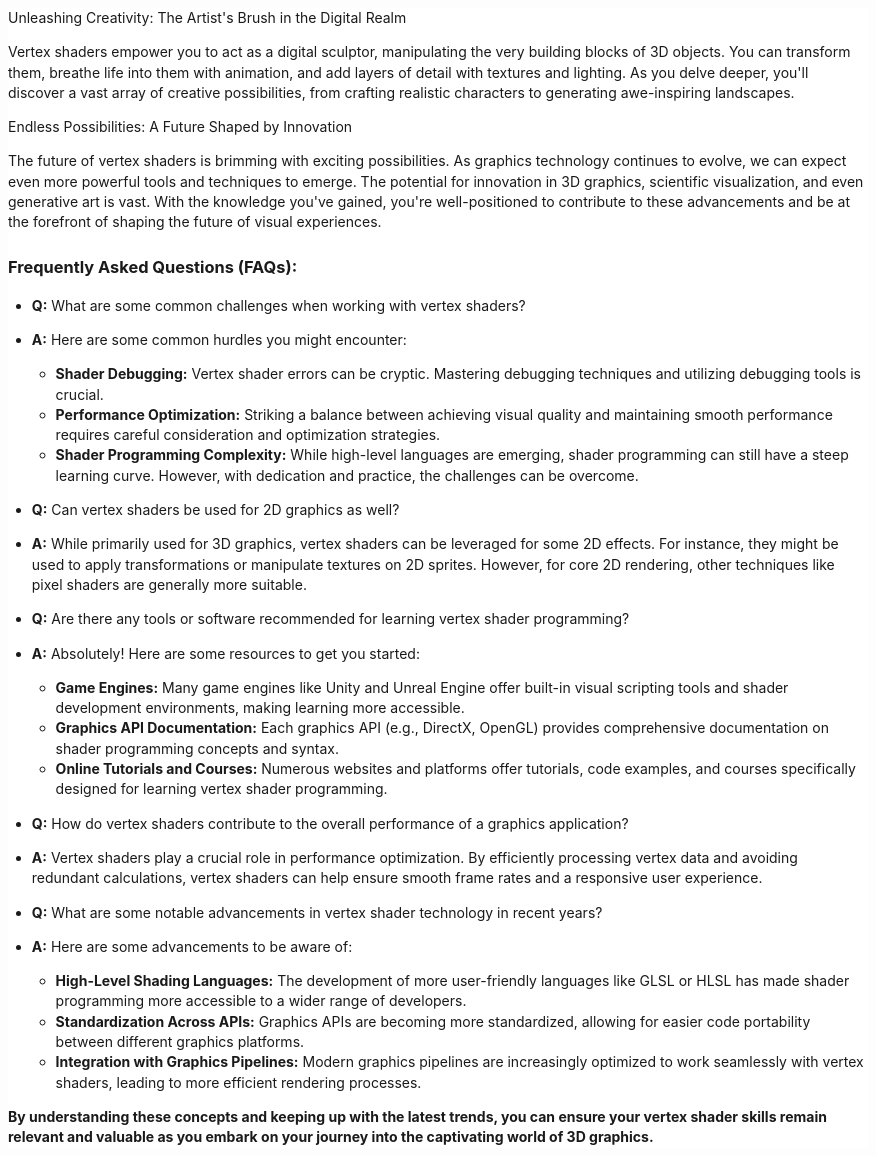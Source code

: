 Unleashing Creativity: The Artist's Brush in the Digital Realm

Vertex shaders empower you to act as a digital sculptor, manipulating the very building blocks of 3D objects. You can transform them, breathe life into them with animation, and add layers of detail with textures and lighting. As you delve deeper, you'll discover a vast array of creative possibilities, from crafting realistic characters to generating awe-inspiring landscapes.

Endless Possibilities: A Future Shaped by Innovation

The future of vertex shaders is brimming with exciting possibilities. As graphics technology continues to evolve, we can expect even more powerful tools and techniques to emerge. The potential for innovation in 3D graphics, scientific visualization, and even generative art is vast. With the knowledge you've gained, you're well-positioned to contribute to these advancements and be at the forefront of shaping the future of visual experiences.

### Frequently Asked Questions (FAQs):

- **Q:** What are some common challenges when working with vertex shaders?

- **A:** Here are some common hurdles you might encounter:

  - **Shader Debugging:** Vertex shader errors can be cryptic. Mastering debugging techniques and utilizing debugging tools is crucial.
  - **Performance Optimization:** Striking a balance between achieving visual quality and maintaining smooth performance requires careful consideration and optimization strategies.
  - **Shader Programming Complexity:** While high-level languages are emerging, shader programming can still have a steep learning curve. However, with dedication and practice, the challenges can be overcome.

- **Q:** Can vertex shaders be used for 2D graphics as well?

- **A:** While primarily used for 3D graphics, vertex shaders can be leveraged for some 2D effects. For instance, they might be used to apply transformations or manipulate textures on 2D sprites. However, for core 2D rendering, other techniques like pixel shaders are generally more suitable.

- **Q:** Are there any tools or software recommended for learning vertex shader programming?

- **A:** Absolutely! Here are some resources to get you started:

  - **Game Engines:** Many game engines like Unity and Unreal Engine offer built-in visual scripting tools and shader development environments, making learning more accessible.
  - **Graphics API Documentation:** Each graphics API (e.g., DirectX, OpenGL) provides comprehensive documentation on shader programming concepts and syntax.
  - **Online Tutorials and Courses:** Numerous websites and platforms offer tutorials, code examples, and courses specifically designed for learning vertex shader programming.

- **Q:** How do vertex shaders contribute to the overall performance of a graphics application?

- **A:** Vertex shaders play a crucial role in performance optimization. By efficiently processing vertex data and avoiding redundant calculations, vertex shaders can help ensure smooth frame rates and a responsive user experience.

- **Q:** What are some notable advancements in vertex shader technology in recent years?

- **A:** Here are some advancements to be aware of:

  - **High-Level Shading Languages:** The development of more user-friendly languages like GLSL or HLSL has made shader programming more accessible to a wider range of developers.
  - **Standardization Across APIs:** Graphics APIs are becoming more standardized, allowing for easier code portability between different graphics platforms.
  - **Integration with Graphics Pipelines:** Modern graphics pipelines are increasingly optimized to work seamlessly with vertex shaders, leading to more efficient rendering processes.

**By understanding these concepts and keeping up with the latest trends, you can ensure your vertex shader skills remain relevant and valuable as you embark on your journey into the captivating world of 3D graphics.**
